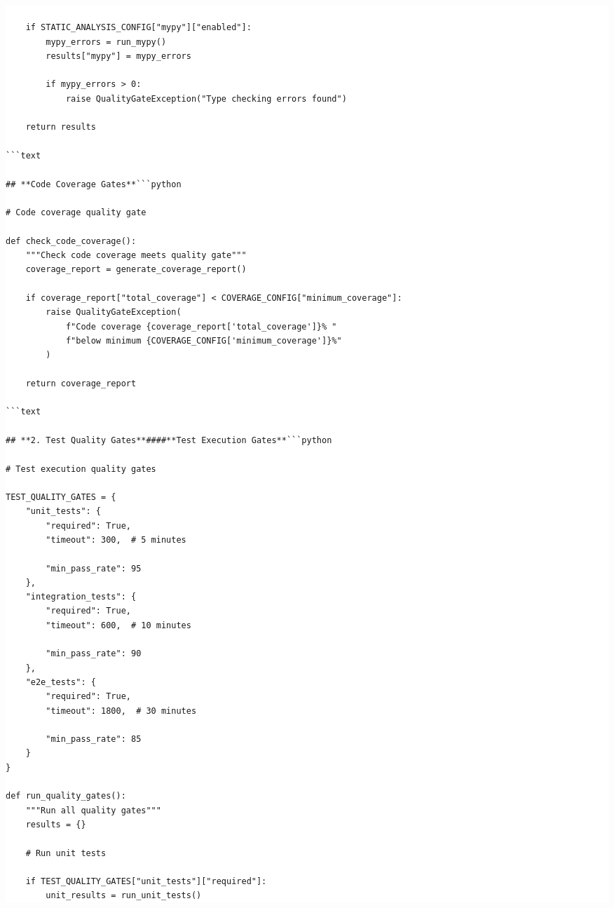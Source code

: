 ```text

    if STATIC_ANALYSIS_CONFIG["mypy"]["enabled"]:
        mypy_errors = run_mypy()
        results["mypy"] = mypy_errors

        if mypy_errors > 0:
            raise QualityGateException("Type checking errors found")

    return results

```text

## **Code Coverage Gates**```python

# Code coverage quality gate

def check_code_coverage():
    """Check code coverage meets quality gate"""
    coverage_report = generate_coverage_report()

    if coverage_report["total_coverage"] < COVERAGE_CONFIG["minimum_coverage"]:
        raise QualityGateException(
            f"Code coverage {coverage_report['total_coverage']}% "
            f"below minimum {COVERAGE_CONFIG['minimum_coverage']}%"
        )

    return coverage_report

```text

## **2. Test Quality Gates**####**Test Execution Gates**```python

# Test execution quality gates

TEST_QUALITY_GATES = {
    "unit_tests": {
        "required": True,
        "timeout": 300,  # 5 minutes

        "min_pass_rate": 95
    },
    "integration_tests": {
        "required": True,
        "timeout": 600,  # 10 minutes

        "min_pass_rate": 90
    },
    "e2e_tests": {
        "required": True,
        "timeout": 1800,  # 30 minutes

        "min_pass_rate": 85
    }
}

def run_quality_gates():
    """Run all quality gates"""
    results = {}

    # Run unit tests

    if TEST_QUALITY_GATES["unit_tests"]["required"]:
        unit_results = run_unit_tests()
```